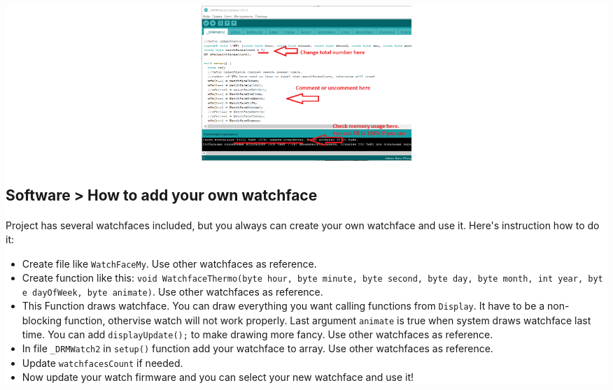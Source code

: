 <p align="center"><img src="Photos/wtf2023.png" width="300"/></p>


## Software > How to add your own watchface
Project has several watchfaces included, but you always can create your own watchface and use it.
Here's instruction how to do it:
- Create file like `WatchFaceMy`. Use other watchfaces as reference.
- Create function like this: `void WatchfaceThermo(byte hour, byte minute, byte second, byte day, byte month, int year, byte dayOfWeek, byte animate)`. Use other watchfaces as reference.
- This Function draws watchface. You can draw everything you want calling functions from `Display`.
It have to be a non-blocking function, othervise watch will not work properly.
Last argument `animate` is true when system draws watchface last time. You can add `displayUpdate();` 
to make drawing more fancy. 
Use other watchfaces as reference.
- In file `_DRMWatch2` in `setup()` function add your watchface to array. Use other watchfaces as reference.
- Update `watchfacesCount` if needed.
- Now update your watch firmware and you can select your new watchface and use it!
